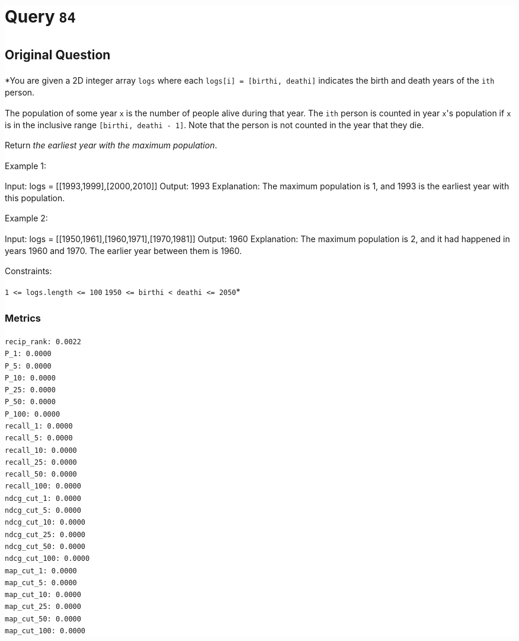 # Query `84`

## Original Question

*You are given a 2D integer array `logs` where each `logs[i] = [birthi, deathi]` indicates the birth and death years of the `ith` person.

The population of some year `x` is the number of people alive during that year. The `ith` person is counted in year `x`'s population if `x` is in the inclusive range `[birthi, deathi - 1]`. Note that the person is not counted in the year that they die.

Return _the earliest year with the maximum population_.

Example 1:

Input: logs = \[\[1993,1999\],\[2000,2010\]\]
Output: 1993
Explanation: The maximum population is 1, and 1993 is the earliest year with this population.

Example 2:

Input: logs = \[\[1950,1961\],\[1960,1971\],\[1970,1981\]\]
Output: 1960
Explanation: 
The maximum population is 2, and it had happened in years 1960 and 1970.
The earlier year between them is 1960.

Constraints:

   `1 <= logs.length <= 100`
   `1950 <= birthi < deathi <= 2050`*


### Metrics

```
recip_rank: 0.0022
P_1: 0.0000
P_5: 0.0000
P_10: 0.0000
P_25: 0.0000
P_50: 0.0000
P_100: 0.0000
recall_1: 0.0000
recall_5: 0.0000
recall_10: 0.0000
recall_25: 0.0000
recall_50: 0.0000
recall_100: 0.0000
ndcg_cut_1: 0.0000
ndcg_cut_5: 0.0000
ndcg_cut_10: 0.0000
ndcg_cut_25: 0.0000
ndcg_cut_50: 0.0000
ndcg_cut_100: 0.0000
map_cut_1: 0.0000
map_cut_5: 0.0000
map_cut_10: 0.0000
map_cut_25: 0.0000
map_cut_50: 0.0000
map_cut_100: 0.0000
```
